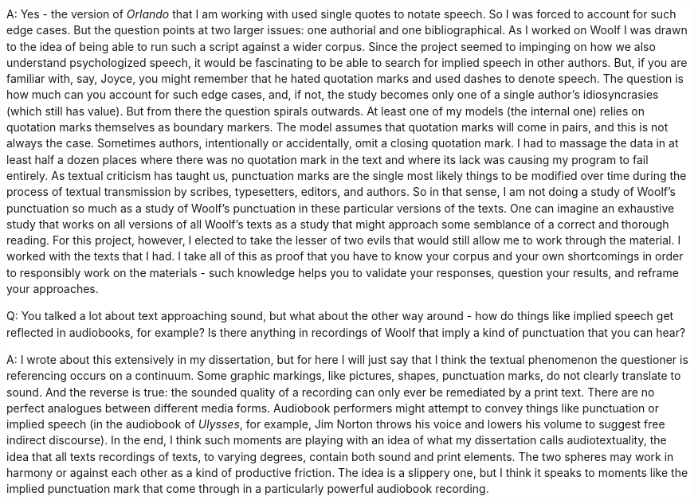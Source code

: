 A: Yes - the version of *Orlando* that I am working with used single quotes to notate speech. So I was forced to account for such edge cases. But the question points at two larger issues: one authorial and one bibliographical. As I worked on Woolf I was drawn to the idea of being able to run such a script against a wider corpus. Since the project seemed to impinging on how we also understand psychologized speech, it would be fascinating to be able to search for implied speech in other authors. But, if you are familiar with, say, Joyce, you might remember that he hated quotation marks and used dashes to denote speech. The question is how much can you account for such edge cases, and, if not, the study becomes only one of a single author’s idiosyncrasies (which still has value). But from there the question spirals outwards. At least one of my models (the internal one) relies on quotation marks themselves as boundary markers. The model assumes that quotation marks will come in pairs, and this is not always the case. Sometimes authors, intentionally or accidentally, omit a closing quotation mark. I had to massage the data in at least half a dozen places where there was no quotation mark in the text and where its lack was causing my program to fail entirely. As textual criticism has taught us, punctuation marks are the single most likely things to be modified over time during the process of textual transmission by scribes, typesetters, editors, and authors. So in that sense, I am not doing a study of Woolf’s punctuation so much as a study of Woolf’s punctuation in these particular versions of the texts. One can imagine an exhaustive study that works on all versions of all Woolf’s texts as a study that might approach some semblance of a correct and thorough reading. For this project, however, I elected to take the lesser of two evils that would still allow me to work through the material. I worked with the texts that I had. I take all of this as proof that you have to know your corpus and your own shortcomings in order to responsibly work on the materials - such knowledge helps you to validate your responses, question your results, and reframe your approaches. 

Q: You talked a lot about text approaching sound, but what about the other way around - how do things like implied speech get reflected in audiobooks, for example? Is there anything in recordings of Woolf that imply a kind of punctuation that you can hear?

A: I wrote about this extensively in my dissertation, but for here I will just say that I think the textual phenomenon the questioner is referencing occurs on a continuum. Some graphic markings, like pictures, shapes, punctuation marks, do not clearly translate to sound. And the reverse is true: the sounded quality of a recording can only ever be remediated by a print text. There are no perfect analogues between different media forms. Audiobook performers might attempt to convey things like punctuation or implied speech (in the audiobook of *Ulysses*, for example, Jim Norton throws his voice and lowers his volume to suggest free indirect discourse). In the end, I think such moments are playing with an idea of what my dissertation calls audiotextuality, the idea that all texts recordings of texts, to varying degrees, contain both sound and print elements. The two spheres may work in harmony or against each other as a kind of productive friction. The idea is a slippery one, but I think it speaks to moments like the implied punctuation mark that come through in a particularly powerful audiobook recording.